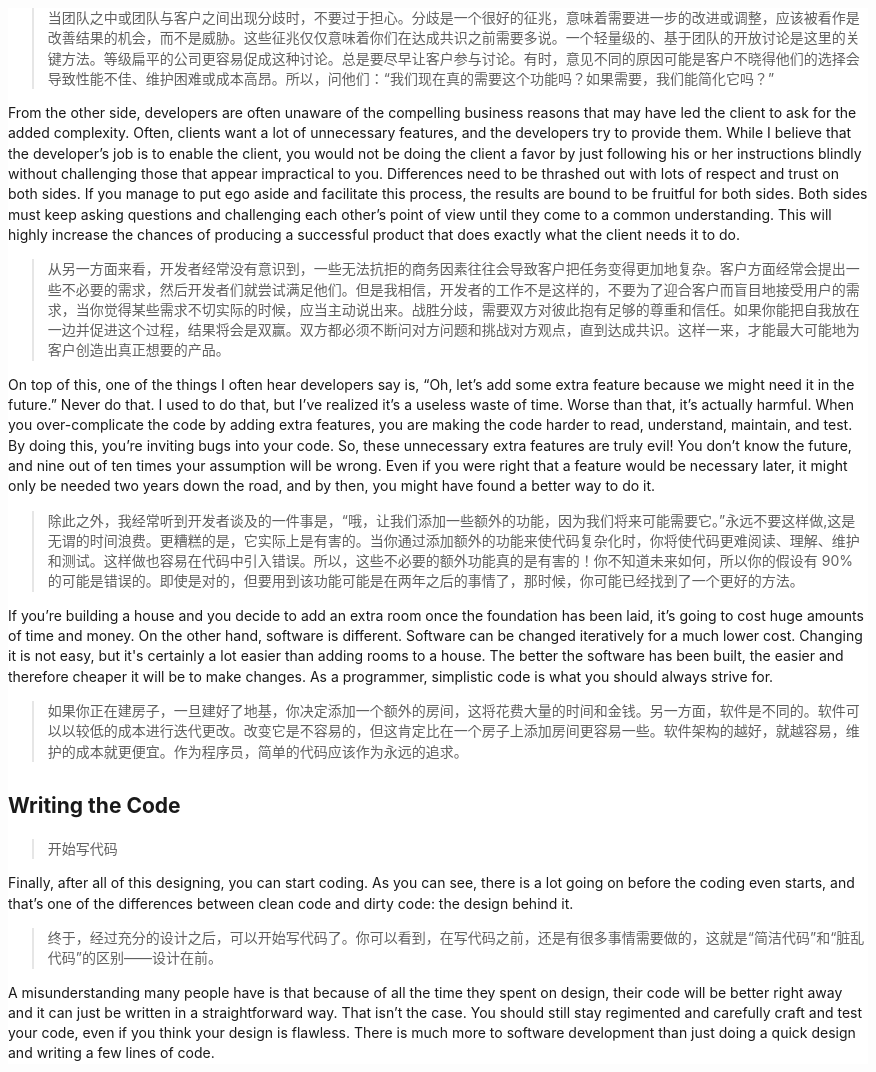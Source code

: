 > 当团队之中或团队与客户之间出现分歧时，不要过于担心。分歧是一个很好的征兆，意味着需要进一步的改进或调整，应该被看作是改善结果的机会，而不是威胁。这些征兆仅仅意味着你们在达成共识之前需要多说。一个轻量级的、基于团队的开放讨论是这里的关键方法。等级扁平的公司更容易促成这种讨论。总是要尽早让客户参与讨论。有时，意见不同的原因可能是客户不晓得他们的选择会导致性能不佳、维护困难或成本高昂。所以，问他们：“我们现在真的需要这个功能吗？如果需要，我们能简化它吗？”

From the other side, developers are often unaware of the compelling business reasons that may have led the client to ask for the added complexity. Often, clients want a lot of unnecessary features, and the developers try to provide them. While I believe that the developer’s job is to enable the client, you would not be doing the client a favor by just following his or her instructions blindly without challenging those that appear impractical to you. Differences need to be thrashed out with lots of respect and trust on both sides. If you manage to put ego aside and facilitate this process, the results are bound to be fruitful for both sides. Both sides must keep asking questions and challenging each other’s point of view until they come to a common understanding. This will highly increase the chances of producing a successful product that does exactly what the client needs it to do.

> 从另一方面来看，开发者经常没有意识到，一些无法抗拒的商务因素往往会导致客户把任务变得更加地复杂。客户方面经常会提出一些不必要的需求，然后开发者们就尝试满足他们。但是我相信，开发者的工作不是这样的，不要为了迎合客户而盲目地接受用户的需求，当你觉得某些需求不切实际的时候，应当主动说出来。战胜分歧，需要双方对彼此抱有足够的尊重和信任。如果你能把自我放在一边并促进这个过程，结果将会是双赢。双方都必须不断问对方问题和挑战对方观点，直到达成共识。这样一来，才能最大可能地为客户创造出真正想要的产品。

On top of this, one of the things I often hear developers say is, “Oh, let’s add some extra feature because we might need it in the future.” Never do that. I used to do that, but I’ve realized it’s a useless waste of time. Worse than that, it’s actually harmful. When you over-complicate the code by adding extra features, you are making the code harder to read, understand, maintain, and test. By doing this, you’re inviting bugs into your code. So, these unnecessary extra features are truly evil! You don’t know the future, and nine out of ten times your assumption will be wrong. Even if you were right that a feature would be necessary later, it might only be needed two years down the road, and by then, you might have found a better way to do it.

> 除此之外，我经常听到开发者谈及的一件事是，“哦，让我们添加一些额外的功能，因为我们将来可能需要它。”永远不要这样做,这是无谓的时间浪费。更糟糕的是，它实际上是有害的。当你通过添加额外的功能来使代码复杂化时，你将使代码更难阅读、理解、维护和测试。这样做也容易在代码中引入错误。所以，这些不必要的额外功能真的是有害的！你不知道未来如何，所以你的假设有 90% 的可能是错误的。即使是对的，但要用到该功能可能是在两年之后的事情了，那时候，你可能已经找到了一个更好的方法。

If you’re building a house and you decide to add an extra room once the foundation has been laid, it’s going to cost huge amounts of time and money. On the other hand, software is different. Software can be changed iteratively for a much lower cost. Changing it is not easy, but it's certainly a lot easier than adding rooms to a house. The better the software has been built, the easier and therefore cheaper it will be to make changes. As a programmer, simplistic code is what you should always strive for.

> 如果你正在建房子，一旦建好了地基，你决定添加一个额外的房间，这将花费大量的时间和金钱。另一方面，软件是不同的。软件可以以较低的成本进行迭代更改。改变它是不容易的，但这肯定比在一个房子上添加房间更容易一些。软件架构的越好，就越容易，维护的成本就更便宜。作为程序员，简单的代码应该作为永远的追求。

## Writing the Code

> 开始写代码

Finally, after all of this designing, you can start coding. As you can see, there is a lot going on before the coding even starts, and that’s one of the differences between clean code and dirty code: the design behind it.

> 终于，经过充分的设计之后，可以开始写代码了。你可以看到，在写代码之前，还是有很多事情需要做的，这就是“简洁代码”和“脏乱代码”的区别——设计在前。

A misunderstanding many people have is that because of all the time they spent on design, their code will be better right away and it can just be written in a straightforward way. That isn’t the case. You should still stay regimented and carefully craft and test your code, even if you think your design is flawless. There is much more to software development than just doing a quick design and writing a few lines of code.
